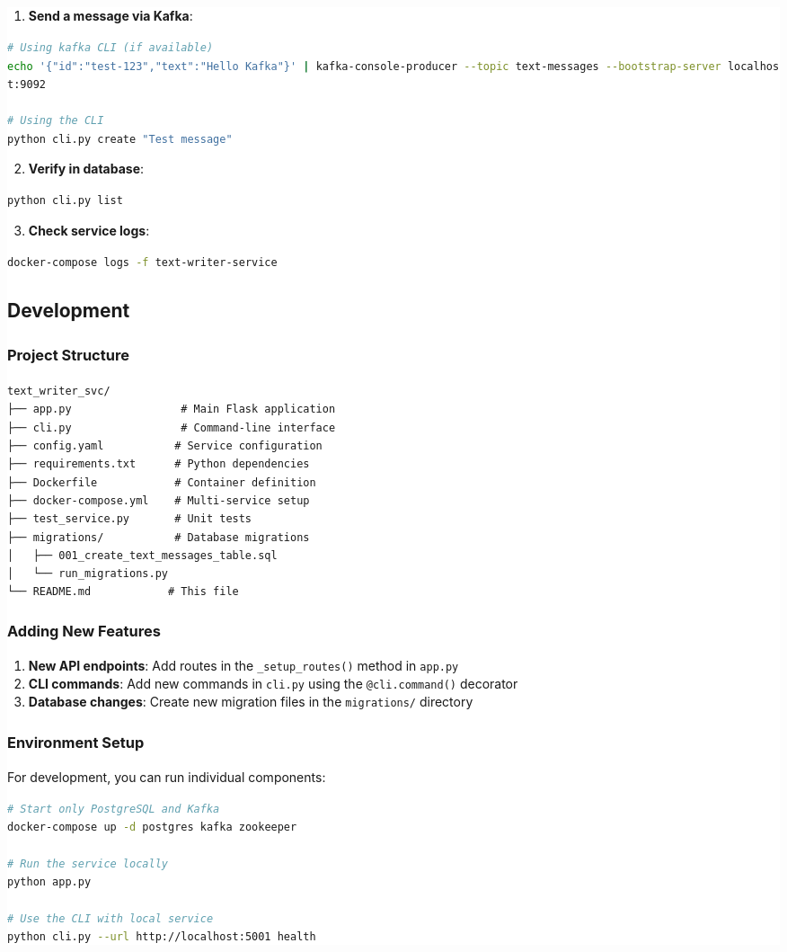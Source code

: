 1. **Send a message via Kafka**:
```bash
# Using kafka CLI (if available)
echo '{"id":"test-123","text":"Hello Kafka"}' | kafka-console-producer --topic text-messages --bootstrap-server localhost:9092

# Using the CLI
python cli.py create "Test message"
```

2. **Verify in database**:
```bash
python cli.py list
```

3. **Check service logs**:
```bash
docker-compose logs -f text-writer-service
```

## Development

### Project Structure

```
text_writer_svc/
├── app.py                 # Main Flask application
├── cli.py                 # Command-line interface
├── config.yaml           # Service configuration
├── requirements.txt      # Python dependencies
├── Dockerfile            # Container definition
├── docker-compose.yml    # Multi-service setup
├── test_service.py       # Unit tests
├── migrations/           # Database migrations
│   ├── 001_create_text_messages_table.sql
│   └── run_migrations.py
└── README.md            # This file
```

### Adding New Features

1. **New API endpoints**: Add routes in the `_setup_routes()` method in `app.py`
2. **CLI commands**: Add new commands in `cli.py` using the `@cli.command()` decorator
3. **Database changes**: Create new migration files in the `migrations/` directory

### Environment Setup

For development, you can run individual components:

```bash
# Start only PostgreSQL and Kafka
docker-compose up -d postgres kafka zookeeper

# Run the service locally
python app.py

# Use the CLI with local service
python cli.py --url http://localhost:5001 health
```

